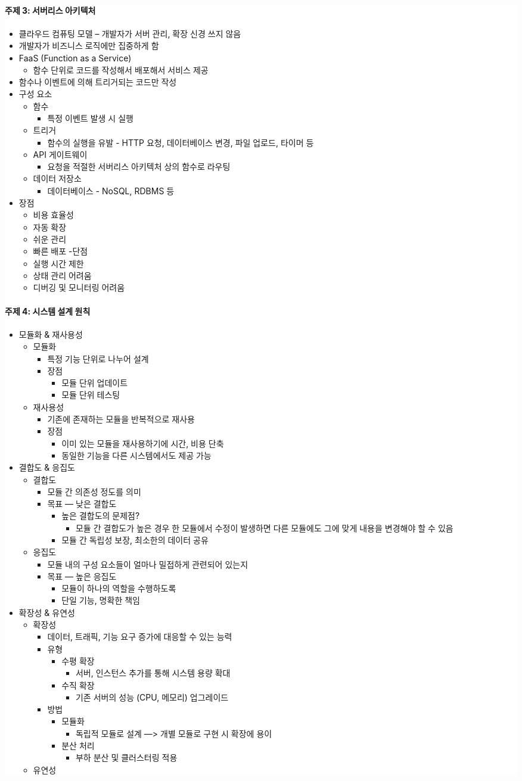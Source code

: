 #### 주제 3: 서버리스 아키텍처
- 클라우드 컴퓨팅 모델 – 개발자가 서버 관리, 확장 신경 쓰지 않음
- 개발자가 비즈니스 로직에만 집중하게 함
- FaaS (Function as a Service)
    - 함수 단위로 코드를 작성해서 배포해서 서비스 제공
- 함수나 이벤트에 의해 트리거되는 코드만 작성
- 구성 요소
    - 함수
        - 특정 이벤트 발생 시 실행
    - 트리거
        - 함수의 실행을 유발 - HTTP 요청, 데이터베이스 변경, 파일 업로드, 타이머 등
    - API 게이트웨이
        - 요청을 적절한 서버리스 아키텍처 상의 함수로 라우팅
    - 데이터 저장소
        - 데이터베이스 - NoSQL, RDBMS 등
- 장점
  - 비용 효율성
  - 자동 확장
  - 쉬운 관리
  - 빠른 배포
-단점
  - 실행 시간 제한
  - 상태 관리 어려움
  - 디버깅 및 모니터링 어려움
 
#### 주제 4: 시스템 설계 원칙
- 모듈화 & 재사용성
    - 모듈화
        - 특정 기능 단위로 나누어 설계
        - 장점
            - 모듈 단위 업데이트
            - 모듈 단위 테스팅
    - 재사용성
        - 기존에 존재하는 모듈을 반복적으로 재사용
        - 장점
            - 이미 있는 모듈을 재사용하기에 시간, 비용 단축
            - 동일한 기능을 다른 시스템에서도 제공 가능
- 결합도 & 응집도
    - 결합도
        - 모듈 간 의존성 정도를 의미
        - 목표 — 낮은 결합도
            - 높은 결합도의 문제점?
                - 모듈 간 결합도가 높은 경우 한 모듈에서 수정이 발생하면 다른 모듈에도 그에 맞게 내용을 변경해야 할 수 있음
            - 모듈 간 독립성 보장, 최소한의 데이터 공유
    - 응집도
        - 모듈 내의 구성 요소들이 얼마나 밀접하게 관련되어 있는지
        - 목표 — 높은 응집도
            - 모듈이 하나의 역할을 수행하도록
            - 단일 기능, 명확한 책임
- 확장성 & 유연성
    - 확장성
        - 데이터, 트래픽, 기능 요구 증가에 대응할 수 있는 능력
        - 유형
            - 수평 확장
                - 서버, 인스턴스 추가를 통해 시스템 용량 확대
            - 수직 확장
                - 기존 서버의 성능 (CPU, 메모리) 업그레이드
        - 방법
            - 모듈화
                - 독립적 모듈로 설계 —> 개별 모듈로 구현 시 확장에 용이
            - 분산 처리
                - 부하 분산 및 클러스터링 적용
    - 유연성
